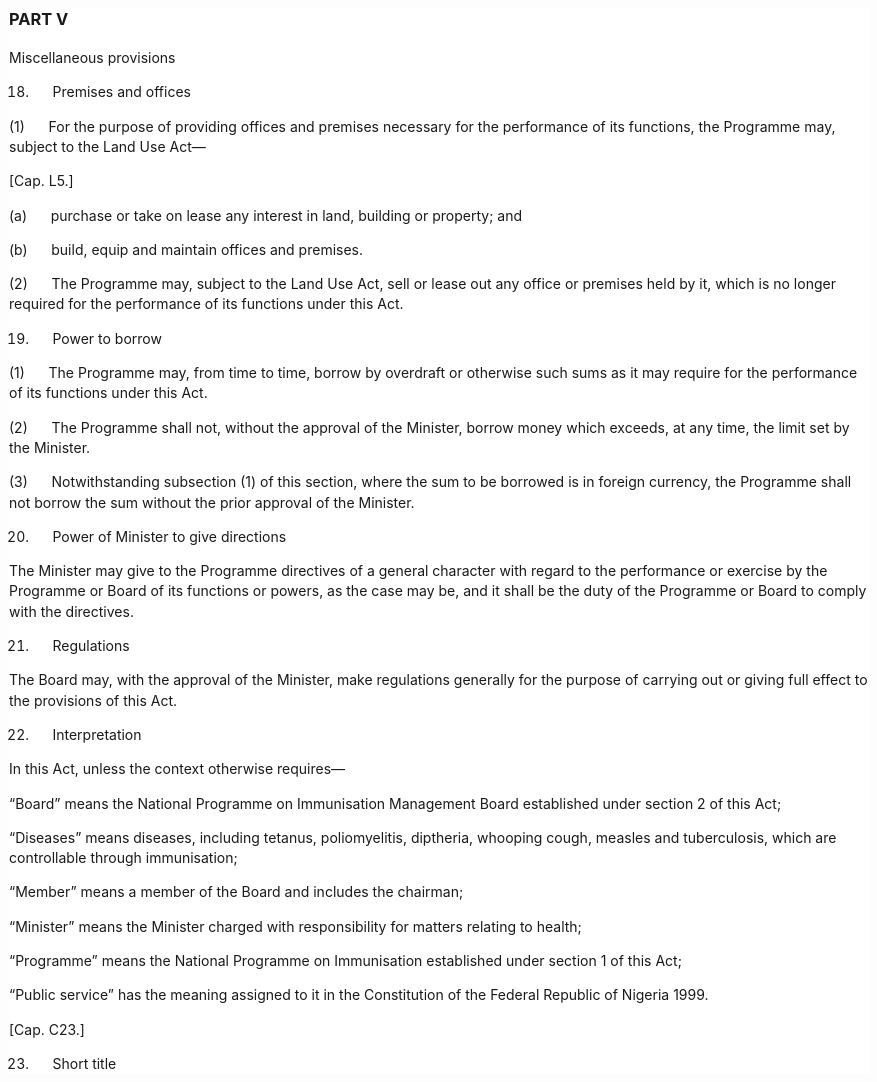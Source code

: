 ### PART V

Miscellaneous provisions

18.      Premises and offices

(1)      For the purpose of providing offices and premises necessary for the performance of its functions, the Programme may, subject to the Land Use Act—

[Cap. L5.]

(a)      purchase or take on lease any interest in land, building or property; and

(b)      build, equip and maintain offices and premises.

(2)      The Programme may, subject to the Land Use Act, sell or lease out any office or premises held by it, which is no longer required for the performance of its functions under this Act.

19.      Power to borrow

(1)      The Programme may, from time to time, borrow by overdraft or otherwise such sums as it may require for the performance of its functions under this Act.

(2)      The Programme shall not, without the approval of the Minister, borrow money which exceeds, at any time, the limit set by the Minister.

(3)      Notwithstanding subsection (1) of this section, where the sum to be borrowed is in foreign currency, the Programme shall not borrow the sum without the prior approval of the Minister.

20.      Power of Minister to give directions

The Minister may give to the Programme directives of a general character with regard to the performance or exercise by the Programme or Board of its functions or powers, as the case may be, and it shall be the duty of the Programme or Board to comply with the directives.

21.      Regulations

The Board may, with the approval of the Minister, make regulations generally for the purpose of carrying out or giving full effect to the provisions of this Act.

22.      Interpretation

In this Act, unless the context otherwise requires—

“Board” means the National Programme on Immunisation Management Board established under section 2 of this Act;

“Diseases” means diseases, including tetanus, poliomyelitis, diptheria, whooping cough, measles and tuberculosis, which are controllable through immunisation;

“Member” means a member of the Board and includes the chairman;

“Minister” means the Minister charged with responsibility for matters relating to health;

“Programme” means the National Programme on Immunisation established under section 1 of this Act;

“Public service” has the meaning assigned to it in the Constitution of the Federal Republic of Nigeria 1999.

[Cap. C23.]

23.      Short title
